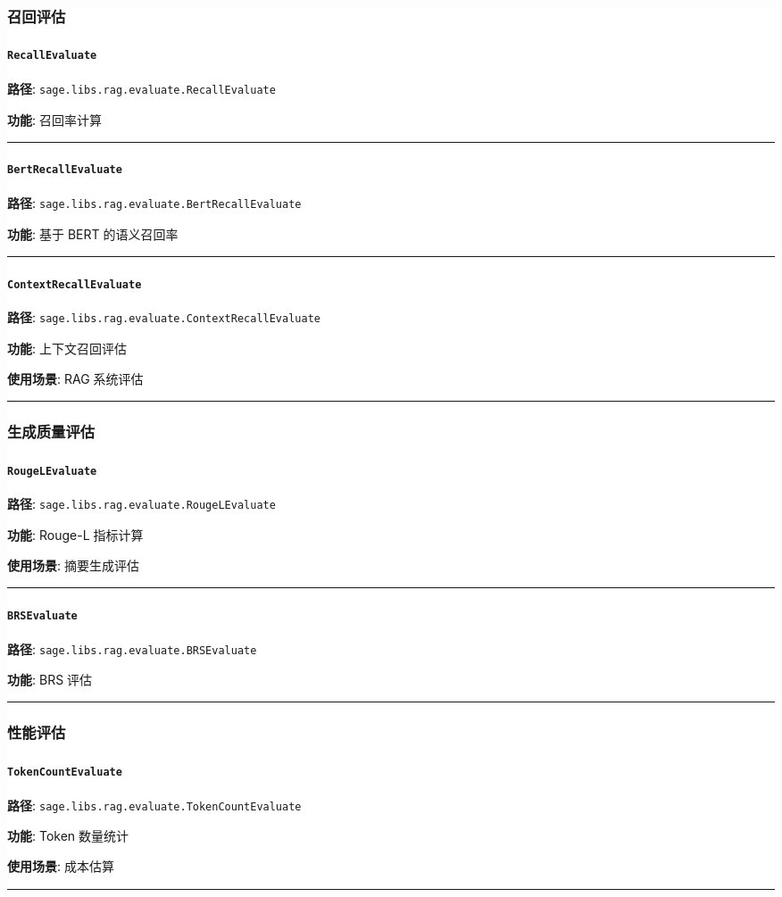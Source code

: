 ### 召回评估

#### `RecallEvaluate`

**路径**: `sage.libs.rag.evaluate.RecallEvaluate`

**功能**: 召回率计算

______________________________________________________________________

#### `BertRecallEvaluate`

**路径**: `sage.libs.rag.evaluate.BertRecallEvaluate`

**功能**: 基于 BERT 的语义召回率

______________________________________________________________________

#### `ContextRecallEvaluate`

**路径**: `sage.libs.rag.evaluate.ContextRecallEvaluate`

**功能**: 上下文召回评估

**使用场景**: RAG 系统评估

______________________________________________________________________

### 生成质量评估

#### `RougeLEvaluate`

**路径**: `sage.libs.rag.evaluate.RougeLEvaluate`

**功能**: Rouge-L 指标计算

**使用场景**: 摘要生成评估

______________________________________________________________________

#### `BRSEvaluate`

**路径**: `sage.libs.rag.evaluate.BRSEvaluate`

**功能**: BRS 评估

______________________________________________________________________

### 性能评估

#### `TokenCountEvaluate`

**路径**: `sage.libs.rag.evaluate.TokenCountEvaluate`

**功能**: Token 数量统计

**使用场景**: 成本估算

______________________________________________________________________
